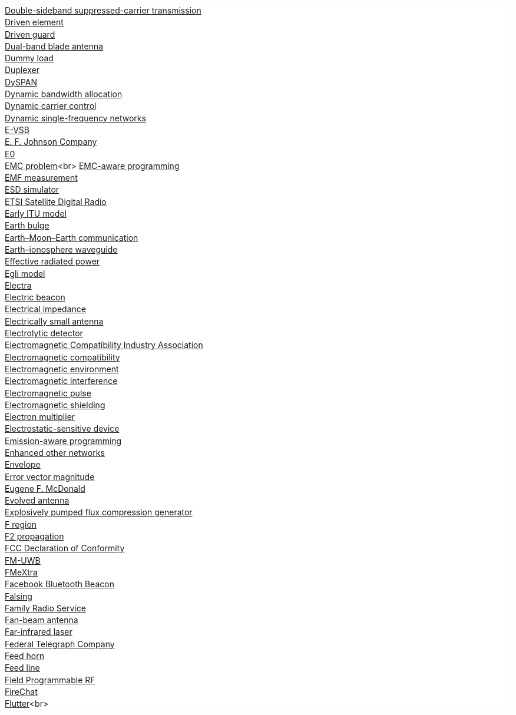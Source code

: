 [Double-sideband suppressed-carrier transmission](https://en.wikipedia.org/wiki/Double-sideband_suppressed-carrier_transmission)<br>
[Driven element](https://en.wikipedia.org/wiki/Driven_element)<br>
[Driven guard](https://en.wikipedia.org/wiki/Driven_guard)<br>
[Dual-band blade antenna](https://en.wikipedia.org/wiki/Dual-band_blade_antenna)<br>
[Dummy load](https://en.wikipedia.org/wiki/Dummy_load)<br>
[Duplexer](https://en.wikipedia.org/wiki/Duplexer)<br>
[DySPAN](https://en.wikipedia.org/wiki/DySPAN)<br>
[Dynamic bandwidth allocation](https://en.wikipedia.org/wiki/Dynamic_bandwidth_allocation)<br>
[Dynamic carrier control](https://en.wikipedia.org/wiki/Dynamic_carrier_control)<br>
[Dynamic single-frequency networks](https://en.wikipedia.org/wiki/Dynamic_single-frequency_networks)<br>
[E-VSB](https://en.wikipedia.org/wiki/E-VSB)<br>
[E. F. Johnson Company](https://en.wikipedia.org/wiki/E._F._Johnson_Company)<br>
[E0](https://en.wikipedia.org/wiki/E0_(cipher))<br>
[EMC problem](https://en.wikipedia.org/wiki/EMC_problem_(excessive_field_strength))<br>
[EMC-aware programming](https://en.wikipedia.org/wiki/EMC-aware_programming)<br>
[EMF measurement](https://en.wikipedia.org/wiki/EMF_measurement)<br>
[ESD simulator](https://en.wikipedia.org/wiki/ESD_simulator)<br>
[ETSI Satellite Digital Radio](https://en.wikipedia.org/wiki/ETSI_Satellite_Digital_Radio)<br>
[Early ITU model](https://en.wikipedia.org/wiki/Early_ITU_model)<br>
[Earth bulge](https://en.wikipedia.org/wiki/Earth_bulge)<br>
[Earth–Moon–Earth communication](https://en.wikipedia.org/wiki/Earth–Moon–Earth_communication)<br>
[Earth–ionosphere waveguide](https://en.wikipedia.org/wiki/Earth–ionosphere_waveguide)<br>
[Effective radiated power](https://en.wikipedia.org/wiki/Effective_radiated_power)<br>
[Egli model](https://en.wikipedia.org/wiki/Egli_model)<br>
[Electra](https://en.wikipedia.org/wiki/Electra_(radio))<br>
[Electric beacon](https://en.wikipedia.org/wiki/Electric_beacon)<br>
[Electrical impedance](https://en.wikipedia.org/wiki/Electrical_impedance)<br>
[Electrically small antenna](https://en.wikipedia.org/wiki/Electrically_small_antenna)<br>
[Electrolytic detector](https://en.wikipedia.org/wiki/Electrolytic_detector)<br>
[Electromagnetic Compatibility Industry Association](https://en.wikipedia.org/wiki/Electromagnetic_Compatibility_Industry_Association)<br>
[Electromagnetic compatibility](https://en.wikipedia.org/wiki/Electromagnetic_compatibility)<br>
[Electromagnetic environment](https://en.wikipedia.org/wiki/Electromagnetic_environment)<br>
[Electromagnetic interference](https://en.wikipedia.org/wiki/Electromagnetic_interference)<br>
[Electromagnetic pulse](https://en.wikipedia.org/wiki/Electromagnetic_pulse)<br>
[Electromagnetic shielding](https://en.wikipedia.org/wiki/Electromagnetic_shielding)<br>
[Electron multiplier](https://en.wikipedia.org/wiki/Electron_multiplier)<br>
[Electrostatic-sensitive device](https://en.wikipedia.org/wiki/Electrostatic-sensitive_device)<br>
[Emission-aware programming](https://en.wikipedia.org/wiki/Emission-aware_programming)<br>
[Enhanced other networks](https://en.wikipedia.org/wiki/Enhanced_other_networks)<br>
[Envelope](https://en.wikipedia.org/wiki/Envelope_(waves))<br>
[Error vector magnitude](https://en.wikipedia.org/wiki/Error_vector_magnitude)<br>
[Eugene F. McDonald](https://en.wikipedia.org/wiki/Eugene_F._McDonald)<br>
[Evolved antenna](https://en.wikipedia.org/wiki/Evolved_antenna)<br>
[Explosively pumped flux compression generator](https://en.wikipedia.org/wiki/Explosively_pumped_flux_compression_generator)<br>
[F region](https://en.wikipedia.org/wiki/F_region)<br>
[F2 propagation](https://en.wikipedia.org/wiki/F2_propagation)<br>
[FCC Declaration of Conformity](https://en.wikipedia.org/wiki/FCC_Declaration_of_Conformity)<br>
[FM-UWB](https://en.wikipedia.org/wiki/FM-UWB)<br>
[FMeXtra](https://en.wikipedia.org/wiki/FMeXtra)<br>
[Facebook Bluetooth Beacon](https://en.wikipedia.org/wiki/Facebook_Bluetooth_Beacon)<br>
[Falsing](https://en.wikipedia.org/wiki/Falsing)<br>
[Family Radio Service](https://en.wikipedia.org/wiki/Family_Radio_Service)<br>
[Fan-beam antenna](https://en.wikipedia.org/wiki/Fan-beam_antenna)<br>
[Far-infrared laser](https://en.wikipedia.org/wiki/Far-infrared_laser)<br>
[Federal Telegraph Company](https://en.wikipedia.org/wiki/Federal_Telegraph_Company)<br>
[Feed horn](https://en.wikipedia.org/wiki/Feed_horn)<br>
[Feed line](https://en.wikipedia.org/wiki/Feed_line)<br>
[Field Programmable RF](https://en.wikipedia.org/wiki/Field_Programmable_RF)<br>
[FireChat](https://en.wikipedia.org/wiki/FireChat)<br>
[Flutter](https://en.wikipedia.org/wiki/Flutter_(electronics_and_communication))<br>